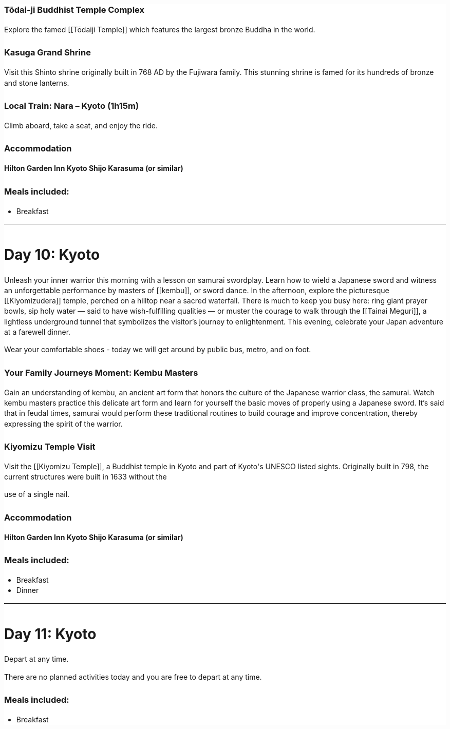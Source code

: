 ### Tōdai-ji Buddhist Temple Complex
Explore the famed [[Tōdaiji Temple]] which features the largest bronze Buddha in the world.

### Kasuga Grand Shrine
Visit this Shinto shrine originally built in 768 AD by the Fujiwara family. This stunning shrine is famed for its hundreds of bronze and stone lanterns.

### Local Train: Nara – Kyoto (1h15m)
Climb aboard, take a seat, and enjoy the ride.

### Accommodation
**Hilton Garden Inn Kyoto Shijo Karasuma (or similar)**

### Meals included:
- Breakfast

---

# Day 10: Kyoto

Unleash your inner warrior this morning with a lesson on samurai swordplay. Learn how to wield a Japanese sword and witness an unforgettable performance by masters of [[kembu]], or sword dance. In the afternoon, explore the picturesque [[Kiyomizudera]] temple, perched on a hilltop near a sacred waterfall. There is much to keep you busy here: ring giant prayer bowls, sip holy water — said to have wish-fulfilling qualities — or muster the courage to walk through the [[Tainai Meguri]], a lightless underground tunnel that symbolizes the visitor’s journey to enlightenment. This evening, celebrate your Japan adventure at a farewell dinner.

Wear your comfortable shoes - today we will get around by public bus, metro, and on foot.

### Your Family Journeys Moment: Kembu Masters
Gain an understanding of kembu, an ancient art form that honors the culture of the Japanese warrior class, the samurai. Watch kembu masters practice this delicate art form and learn for yourself the basic moves of properly using a Japanese sword. It’s said that in feudal times, samurai would perform these traditional routines to build courage and improve concentration, thereby expressing the spirit of the warrior.

### Kiyomizu Temple Visit
Visit the [[Kiyomizu Temple]], a Buddhist temple in Kyoto and part of Kyoto's UNESCO listed sights. Originally built in 798, the current structures were built in 1633 without the

 use of a single nail.

### Accommodation
**Hilton Garden Inn Kyoto Shijo Karasuma (or similar)**

### Meals included:
- Breakfast
- Dinner

---

# Day 11: Kyoto

Depart at any time.

There are no planned activities today and you are free to depart at any time.

### Meals included:
- Breakfast